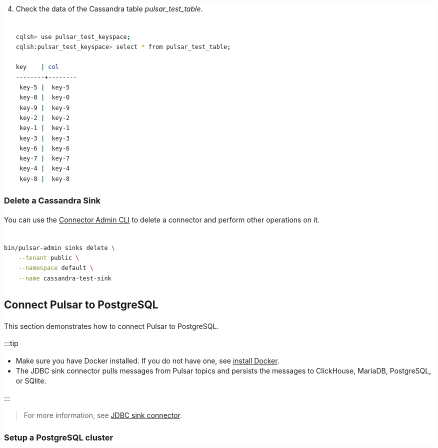 4. Check the data of the Cassandra table _pulsar_test_table_.

   ```bash

   cqlsh> use pulsar_test_keyspace;
   cqlsh:pulsar_test_keyspace> select * from pulsar_test_table;

   key    | col
   --------+--------
    key-5 |  key-5
    key-0 |  key-0
    key-9 |  key-9
    key-2 |  key-2
    key-1 |  key-1
    key-3 |  key-3
    key-6 |  key-6
    key-7 |  key-7
    key-4 |  key-4
    key-8 |  key-8

   ```

### Delete a Cassandra Sink

You can use the [Connector Admin CLI](pathname:///reference/#/@pulsar:version_reference@/pulsar-admin/)
to delete a connector and perform other operations on it.

```bash

bin/pulsar-admin sinks delete \
    --tenant public \
    --namespace default \
    --name cassandra-test-sink

```

## Connect Pulsar to PostgreSQL

This section demonstrates how to connect Pulsar to PostgreSQL.

:::tip

* Make sure you have Docker installed. If you do not have one, see [install Docker](https://docs.docker.com/docker-for-mac/install/).
* The JDBC sink connector pulls messages from Pulsar topics and persists the messages to ClickHouse, MariaDB, PostgreSQL, or SQlite.

:::

>For more information, see [JDBC sink connector](io-jdbc-sink.md).


### Setup a PostgreSQL cluster
